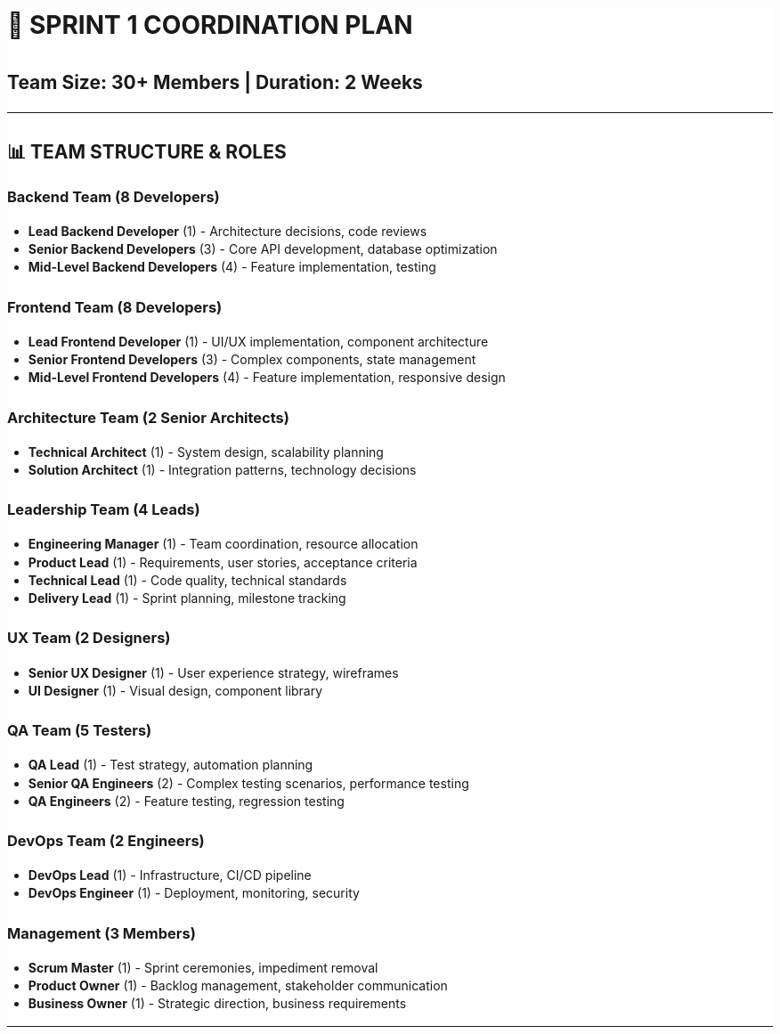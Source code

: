 # 🚀 SPRINT 1 COORDINATION PLAN
## Team Size: 30+ Members | Duration: 2 Weeks

---

## 📊 **TEAM STRUCTURE & ROLES**

### **Backend Team (8 Developers)**
- **Lead Backend Developer** (1) - Architecture decisions, code reviews
- **Senior Backend Developers** (3) - Core API development, database optimization
- **Mid-Level Backend Developers** (4) - Feature implementation, testing

### **Frontend Team (8 Developers)**
- **Lead Frontend Developer** (1) - UI/UX implementation, component architecture
- **Senior Frontend Developers** (3) - Complex components, state management
- **Mid-Level Frontend Developers** (4) - Feature implementation, responsive design

### **Architecture Team (2 Senior Architects)**
- **Technical Architect** (1) - System design, scalability planning
- **Solution Architect** (1) - Integration patterns, technology decisions

### **Leadership Team (4 Leads)**
- **Engineering Manager** (1) - Team coordination, resource allocation
- **Product Lead** (1) - Requirements, user stories, acceptance criteria
- **Technical Lead** (1) - Code quality, technical standards
- **Delivery Lead** (1) - Sprint planning, milestone tracking

### **UX Team (2 Designers)**
- **Senior UX Designer** (1) - User experience strategy, wireframes
- **UI Designer** (1) - Visual design, component library

### **QA Team (5 Testers)**
- **QA Lead** (1) - Test strategy, automation planning
- **Senior QA Engineers** (2) - Complex testing scenarios, performance testing
- **QA Engineers** (2) - Feature testing, regression testing

### **DevOps Team (2 Engineers)**
- **DevOps Lead** (1) - Infrastructure, CI/CD pipeline
- **DevOps Engineer** (1) - Deployment, monitoring, security

### **Management (3 Members)**
- **Scrum Master** (1) - Sprint ceremonies, impediment removal
- **Product Owner** (1) - Backlog management, stakeholder communication
- **Business Owner** (1) - Strategic direction, business requirements

---
